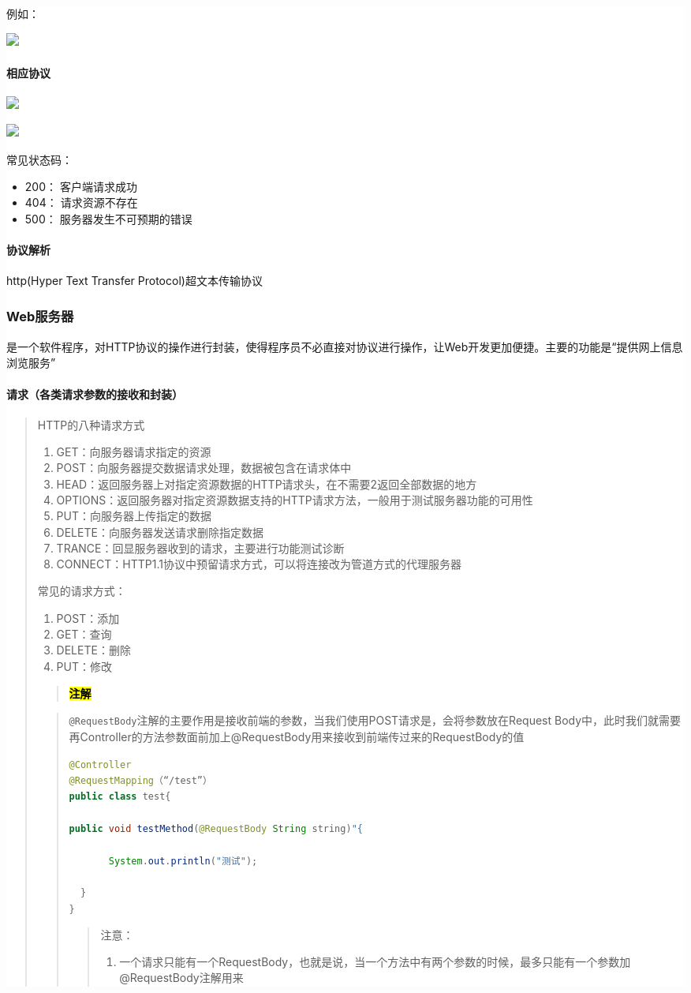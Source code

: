 例如：

![](https://cdn.jsdelivr.net/gh/czlifetime/img/%E7%BD%91%E5%9D%80%E8%AF%B7%E6%B1%82.png)

#### 相应协议

![](https://cdn.jsdelivr.net/gh/czlifetime/img/http%E7%9B%B8%E5%BA%94%E6%A0%BC%E5%BC%8F.jpg)

![](https://cdn.jsdelivr.net/gh/czlifetime/img/http%E7%9B%B8%E5%BA%94%E5%A4%B4.jpg)

常见状态码：

+ 200： 客户端请求成功
+ 404： 请求资源不存在
+ 500： 服务器发生不可预期的错误

#### 协议解析

http(Hyper Text Transfer Protocol)超文本传输协议

### Web服务器

是一个软件程序，对HTTP协议的操作进行封装，使得程序员不必直接对协议进行操作，让Web开发更加便捷。主要的功能是“提供网上信息浏览服务”

#### 请求（各类请求参数的接收和封装）

> HTTP的八种请求方式
>
> 1. GET：向服务器请求指定的资源
> 2. POST：向服务器提交数据请求处理，数据被包含在请求体中
> 3. HEAD：返回服务器上对指定资源数据的HTTP请求头，在不需要2返回全部数据的地方
> 4. OPTIONS：返回服务器对指定资源数据支持的HTTP请求方法，一般用于测试服务器功能的可用性
> 5. PUT：向服务器上传指定的数据
> 6. DELETE：向服务器发送请求删除指定数据
> 7. TRANCE：回显服务器收到的请求，主要进行功能测试诊断
> 8. CONNECT：HTTP1.1协议中预留请求方式，可以将连接改为管道方式的代理服务器
>
> 常见的请求方式：
>
> 1. POST：添加
> 2. GET：查询
> 3. DELETE：删除
> 4. PUT：修改
>
> > <strong><mark>注解</mark></strong>
>
> > `@RequestBody`注解的主要作用是接收前端的参数，当我们使用POST请求是，会将参数放在Request Body中，此时我们就需要再Controller的方法参数面前加上@RequestBody用来接收到前端传过来的RequestBody的值
> >
> > ```java
> > @Controller
> > @RequestMapping（“/test”）
> > public class test{
> >  
> > public void testMethod(@RequestBody String string)"{
> >  
> >        System.out.println("测试");
> >   
> >   }
> > }
> > ```
> >
> > > 注意：
> > >
> > > 1. 一个请求只能有一个RequestBody，也就是说，当一个方法中有两个参数的时候，最多只能有一个参数加@RequestBody注解用来
